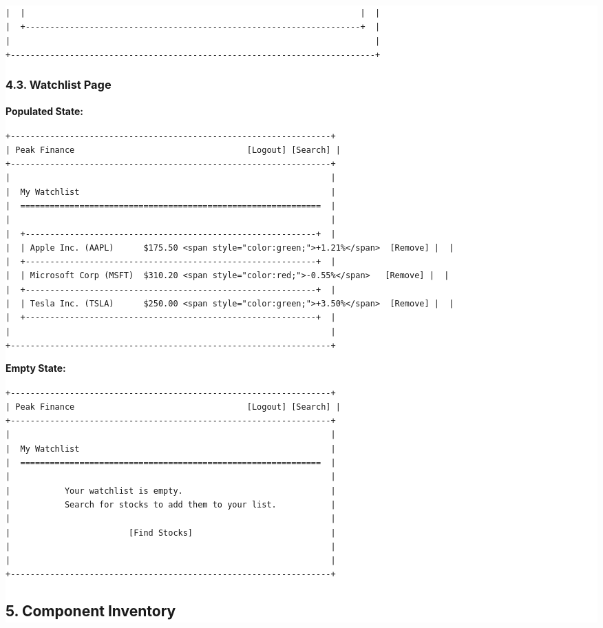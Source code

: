 ```
|  |                                                                    |  |
|  +--------------------------------------------------------------------+  |
|                                                                          |
+--------------------------------------------------------------------------+

```

### 4.3. Watchlist Page

**Populated State:**

```
+-----------------------------------------------------------------+
| Peak Finance                                   [Logout] [Search] |
+-----------------------------------------------------------------+
|                                                                 |
|  My Watchlist                                                   |
|  =============================================================  |
|                                                                 |
|  +-----------------------------------------------------------+  |
|  | Apple Inc. (AAPL)      $175.50 <span style="color:green;">+1.21%</span>  [Remove] |  |
|  +-----------------------------------------------------------+  |
|  | Microsoft Corp (MSFT)  $310.20 <span style="color:red;">-0.55%</span>   [Remove] |  |
|  +-----------------------------------------------------------+  |
|  | Tesla Inc. (TSLA)      $250.00 <span style="color:green;">+3.50%</span>  [Remove] |  |
|  +-----------------------------------------------------------+  |
|                                                                 |
+-----------------------------------------------------------------+

```

**Empty State:**

```
+-----------------------------------------------------------------+
| Peak Finance                                   [Logout] [Search] |
+-----------------------------------------------------------------+
|                                                                 |
|  My Watchlist                                                   |
|  =============================================================  |
|                                                                 |
|           Your watchlist is empty.                              |
|           Search for stocks to add them to your list.           |
|                                                                 |
|                        [Find Stocks]                            |
|                                                                 |
|                                                                 |
+-----------------------------------------------------------------+

```

## 5. Component Inventory

